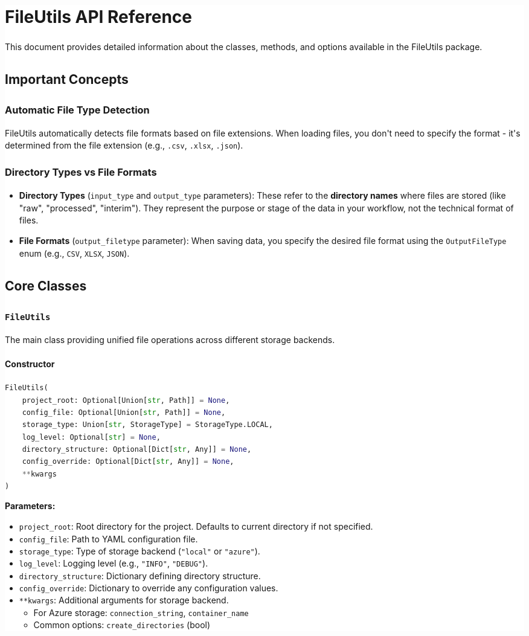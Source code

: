 # FileUtils API Reference

This document provides detailed information about the classes, methods, and options available in the FileUtils package.

## Important Concepts

### Automatic File Type Detection

FileUtils automatically detects file formats based on file extensions. When loading files, you don't need to specify the format - it's determined from the file extension (e.g., `.csv`, `.xlsx`, `.json`).

### Directory Types vs File Formats

- **Directory Types** (`input_type` and `output_type` parameters): These refer to the **directory names** where files are stored (like "raw", "processed", "interim"). They represent the purpose or stage of the data in your workflow, not the technical format of files.

- **File Formats** (`output_filetype` parameter): When saving data, you specify the desired file format using the `OutputFileType` enum (e.g., `CSV`, `XLSX`, `JSON`).

## Core Classes

### `FileUtils`

The main class providing unified file operations across different storage backends.

#### Constructor

```python
FileUtils(
    project_root: Optional[Union[str, Path]] = None,
    config_file: Optional[Union[str, Path]] = None,
    storage_type: Union[str, StorageType] = StorageType.LOCAL,
    log_level: Optional[str] = None,
    directory_structure: Optional[Dict[str, Any]] = None,
    config_override: Optional[Dict[str, Any]] = None,
    **kwargs
)
```

**Parameters:**

- `project_root`: Root directory for the project. Defaults to current directory if not specified.
- `config_file`: Path to YAML configuration file.
- `storage_type`: Type of storage backend (`"local"` or `"azure"`).
- `log_level`: Logging level (e.g., `"INFO"`, `"DEBUG"`).
- `directory_structure`: Dictionary defining directory structure.
- `config_override`: Dictionary to override any configuration values.
- `**kwargs`: Additional arguments for storage backend.
  - For Azure storage: `connection_string`, `container_name`
  - Common options: `create_directories` (bool)
